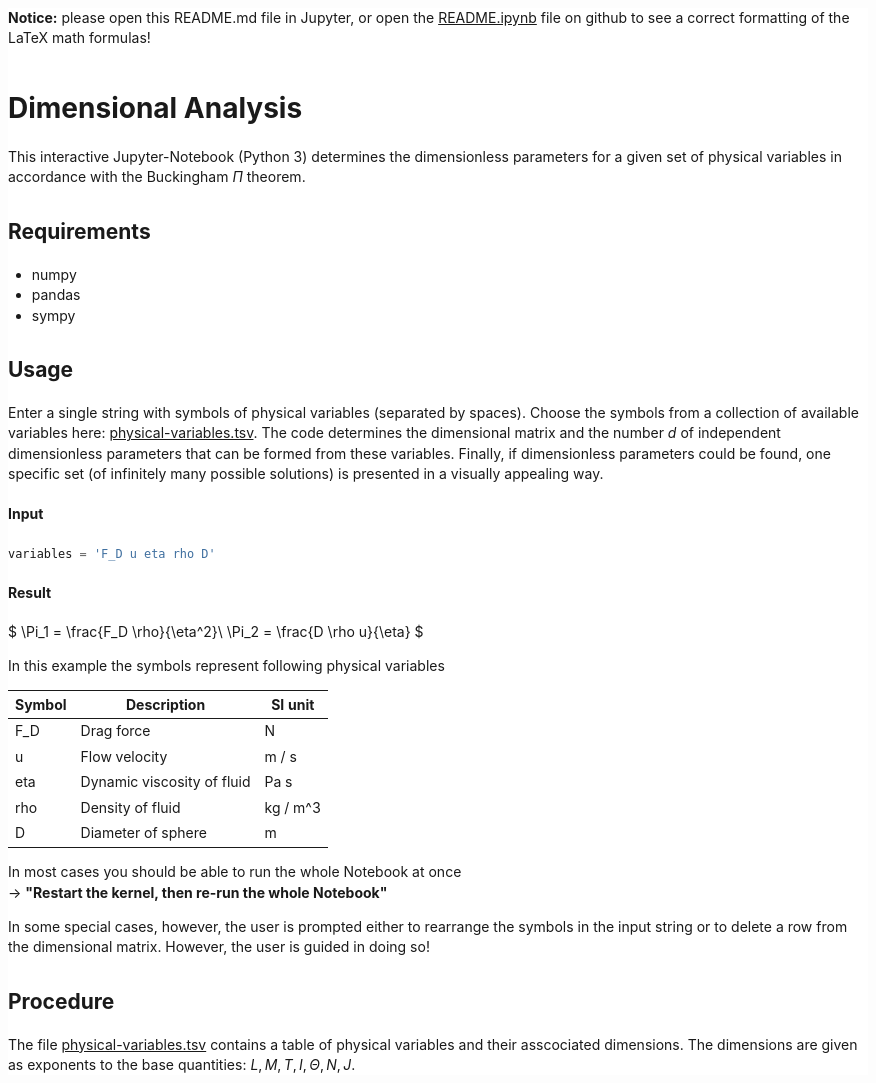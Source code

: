 **Notice:** please open this README.md file in Jupyter, or open the [README.ipynb](README.ipynb) file on github to see a correct formatting of the LaTeX math formulas!

# Dimensional Analysis
This interactive Jupyter-Notebook (Python 3) determines the dimensionless parameters for a given set of physical variables in accordance with the Buckingham $\Pi$ theorem.

## Requirements
* numpy
* pandas
* sympy

## Usage
Enter a single string with symbols of physical variables (separated by spaces). Choose the symbols from a collection of available variables here: [physical-variables.tsv](physical-variables.tsv). The code determines the dimensional matrix and the number $d$ of independent dimensionless parameters that can be formed from these variables. Finally, if dimensionless parameters could be found, one specific set (of infinitely many possible solutions) is presented in a visually appealing way.

#### Input
```python
variables = 'F_D u eta rho D'
```
#### Result
$
\Pi_1 = \frac{F_D \rho}{\eta^2}\\
\Pi_2 = \frac{D \rho u}{\eta}
$

In this example the symbols represent following physical variables
 
| Symbol  | Description                | SI unit |             
|---------|----------------------------|---------|            
| F_D     | Drag force                 |N        |            
| u       | Flow velocity              |m / s    |            
| eta     | Dynamic viscosity of fluid |Pa s     |            
| rho     | Density of fluid           |kg / m^3 |            
| D       | Diameter of sphere         |m        |

In most cases you should be able to run the whole Notebook at once  
$\rightarrow$ **"Restart the kernel, then re-run the whole Notebook"**

In some special cases, however, the user is prompted either to rearrange the symbols in the input string or to delete a row from the dimensional matrix. However, the user is guided in doing so!

## Procedure
The file [physical-variables.tsv](physical-variables.tsv) contains a table of physical variables and their asscociated dimensions. The dimensions are given as exponents to the base quantities: $L, M, T, I, \Theta, N, J$.
